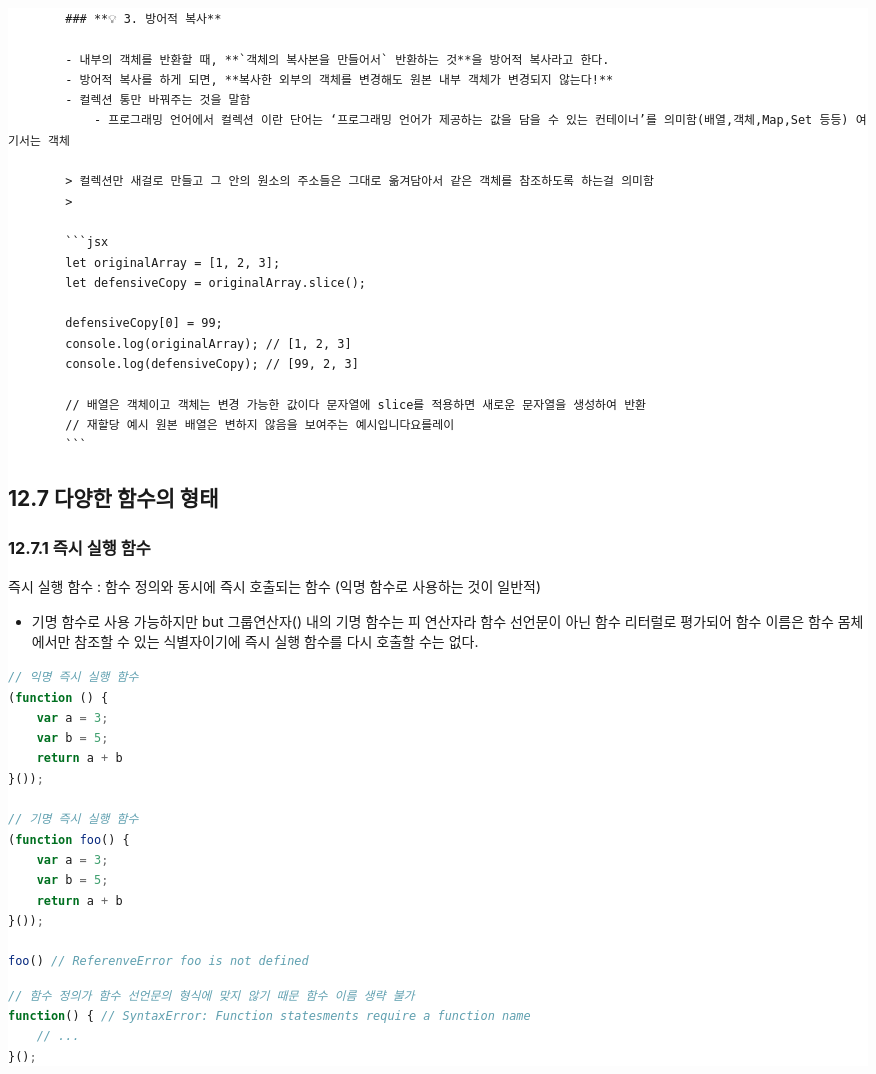             ### **💡 3. 방어적 복사**
            
            - 내부의 객체를 반환할 때, **`객체의 복사본을 만들어서` 반환하는 것**을 방어적 복사라고 한다.
            - 방어적 복사를 하게 되면, **복사한 외부의 객체를 변경해도 원본 내부 객체가 변경되지 않는다!**
            - 컬렉션 통만 바꿔주는 것을 말함
                - 프로그래밍 언어에서 컬렉션 이란 단어는 ‘프로그래밍 언어가 제공하는 값을 담을 수 있는 컨테이너’를 의미함(배열,객체,Map,Set 등등) 여기서는 객체
            
            > 컬렉션만 새걸로 만들고 그 안의 원소의 주소들은 그대로 옮겨담아서 같은 객체를 참조하도록 하는걸 의미함
            > 
            
            ```jsx
            let originalArray = [1, 2, 3];
            let defensiveCopy = originalArray.slice();
            
            defensiveCopy[0] = 99; 
            console.log(originalArray); // [1, 2, 3]
            console.log(defensiveCopy); // [99, 2, 3]
            
            // 배열은 객체이고 객체는 변경 가능한 값이다 문자열에 slice를 적용하면 새로운 문자열을 생성하여 반환
            // 재할당 예시 원본 배열은 변하지 않음을 보여주는 예시입니다요를레이
            ```
            

## 12.7 다양한 함수의 형태

### 12.7.1 즉시 실행 함수

즉시 실행 함수 : 함수 정의와 동시에 즉시 호출되는 함수 (익명 함수로 사용하는 것이 일반적)

- 기명 함수로 사용 가능하지만  but 그룹연산자() 내의 기명 함수는 피 연산자라 함수 선언문이 아닌 함수 리터럴로 평가되어 함수 이름은 함수 몸체에서만 참조할 수 있는 식별자이기에 즉시 실행 함수를 다시 호출할 수는 없다.

```jsx
// 익명 즉시 실행 함수
(function () {
    var a = 3;
    var b = 5;
    return a + b
}());

// 기명 즉시 실행 함수
(function foo() {
    var a = 3;
    var b = 5;
    return a + b
}());

foo() // ReferenveError foo is not defined
```

```jsx
// 함수 정의가 함수 선언문의 형식에 맞지 않기 때문 함수 이름 생략 불가
function() { // SyntaxError: Function statesments require a function name
	// ...
}();
```
